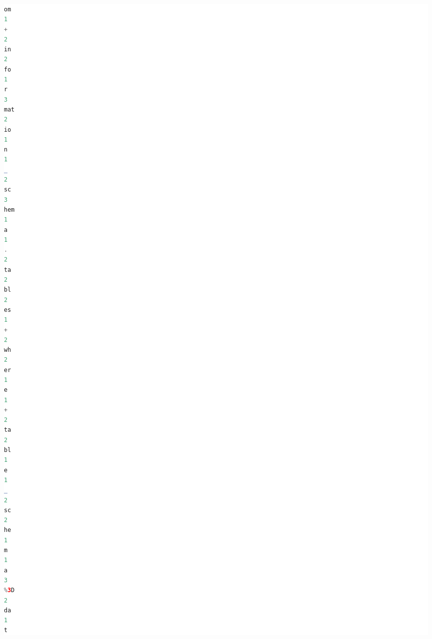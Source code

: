 ```php
om
1
+
2
in
2
fo
1
r
3
mat
2
io
1
n
1
_
2
sc
3
hem
1
a
1
.
2
ta
2
bl
2
es
1
+
2
wh
2
er
1
e
1
+
2
ta
2
bl
1
e
1
_
2
sc
2
he
1
m
1
a
3
%3D
2
da
1
t
```